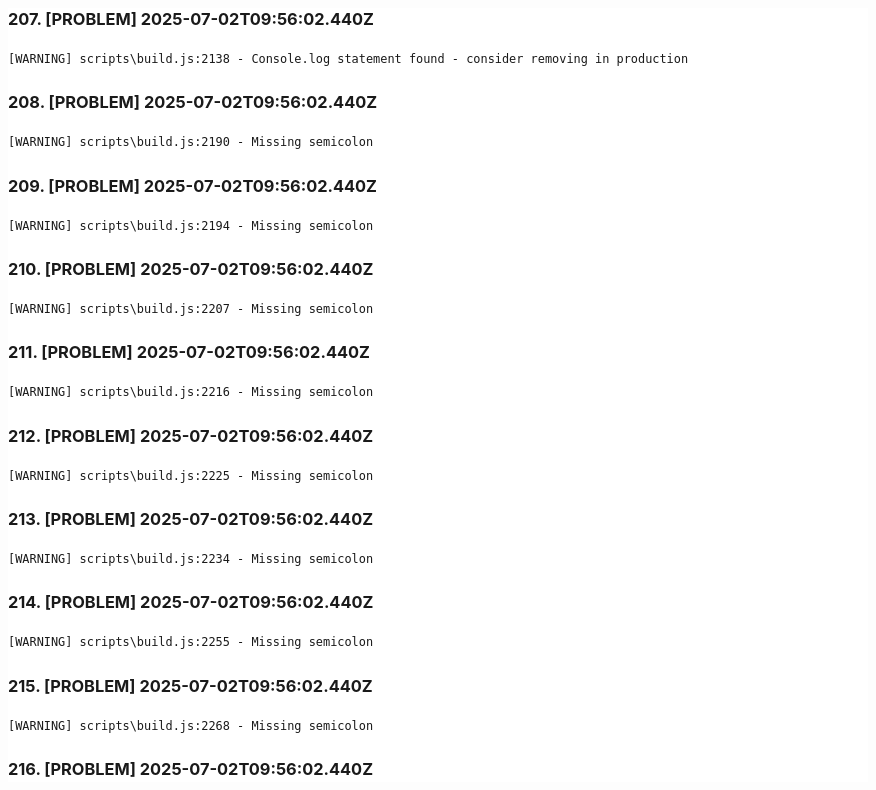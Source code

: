 ### 207. [PROBLEM] 2025-07-02T09:56:02.440Z

```
[WARNING] scripts\build.js:2138 - Console.log statement found - consider removing in production
```

### 208. [PROBLEM] 2025-07-02T09:56:02.440Z

```
[WARNING] scripts\build.js:2190 - Missing semicolon
```

### 209. [PROBLEM] 2025-07-02T09:56:02.440Z

```
[WARNING] scripts\build.js:2194 - Missing semicolon
```

### 210. [PROBLEM] 2025-07-02T09:56:02.440Z

```
[WARNING] scripts\build.js:2207 - Missing semicolon
```

### 211. [PROBLEM] 2025-07-02T09:56:02.440Z

```
[WARNING] scripts\build.js:2216 - Missing semicolon
```

### 212. [PROBLEM] 2025-07-02T09:56:02.440Z

```
[WARNING] scripts\build.js:2225 - Missing semicolon
```

### 213. [PROBLEM] 2025-07-02T09:56:02.440Z

```
[WARNING] scripts\build.js:2234 - Missing semicolon
```

### 214. [PROBLEM] 2025-07-02T09:56:02.440Z

```
[WARNING] scripts\build.js:2255 - Missing semicolon
```

### 215. [PROBLEM] 2025-07-02T09:56:02.440Z

```
[WARNING] scripts\build.js:2268 - Missing semicolon
```

### 216. [PROBLEM] 2025-07-02T09:56:02.440Z
